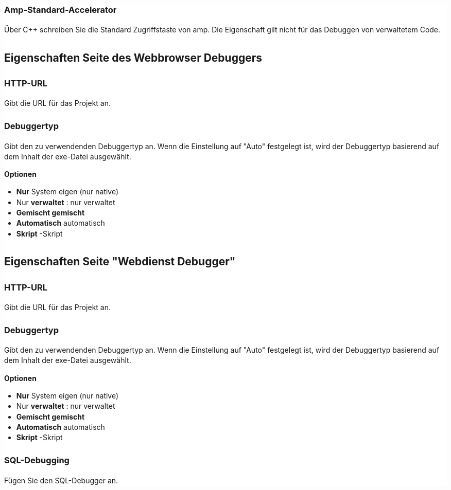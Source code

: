 ### <a name="amp-default-accelerator"></a>Amp-Standard-Accelerator

Über C++ schreiben Sie die Standard Zugriffstaste von amp. Die Eigenschaft gilt nicht für das Debuggen von verwaltetem Code.

## <a name="web-browser-debugger-property-page"></a>Eigenschaften Seite des Webbrowser Debuggers

### <a name="http-url"></a>HTTP-URL

Gibt die URL für das Projekt an.

### <a name="debugger-type"></a>Debuggertyp

Gibt den zu verwendenden Debuggertyp an. Wenn die Einstellung auf "Auto" festgelegt ist, wird der Debuggertyp basierend auf dem Inhalt der exe-Datei ausgewählt.

**Optionen**

- **Nur** System eigen (nur native)
- Nur **verwaltet** : nur verwaltet
- **Gemischt gemischt**
- **Automatisch** automatisch
- **Skript** -Skript

## <a name="web-service-debugger-property-page"></a>Eigenschaften Seite "Webdienst Debugger"

### <a name="http-url"></a>HTTP-URL

Gibt die URL für das Projekt an.

### <a name="debugger-type"></a>Debuggertyp

Gibt den zu verwendenden Debuggertyp an. Wenn die Einstellung auf "Auto" festgelegt ist, wird der Debuggertyp basierend auf dem Inhalt der exe-Datei ausgewählt.

**Optionen**

- **Nur** System eigen (nur native)
- Nur **verwaltet** : nur verwaltet
- **Gemischt gemischt**
- **Automatisch** automatisch
- **Skript** -Skript

### <a name="sql-debugging"></a>SQL-Debugging

Fügen Sie den SQL-Debugger an.